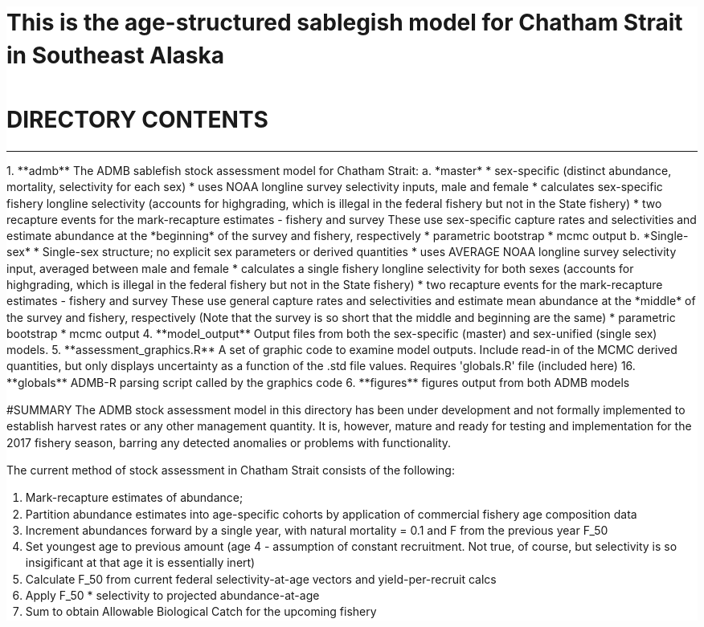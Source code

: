 # This is the age-structured sablegish model for Chatham Strait in Southeast Alaska 
# DIRECTORY CONTENTS
<hr> 
1.  **admb**  
      The ADMB sablefish stock assessment model for Chatham Strait:   
    a.  *master*    
      * sex-specific (distinct abundance, mortality, selectivity for each sex) 
      * uses NOAA longline survey selectivity inputs, male and female
      * calculates sex-specific fishery longline selectivity  
        (accounts for highgrading, which is illegal in the federal fishery but not in the State fishery)  
      * two recapture events for the mark-recapture estimates - fishery and survey  
        These use sex-specific capture rates and selectivities and estimate abundance at the *beginning* of the survey and fishery, respectively  
      * parametric bootstrap
      * mcmc output  
    b.  *Single-sex*    
      * Single-sex structure; no explicit sex parameters or derived quantities 
      * uses AVERAGE NOAA longline survey selectivity input, averaged between male and female
      * calculates a single fishery longline selectivity for both sexes
        (accounts for highgrading, which is illegal in the federal fishery but not in the State fishery)  
      * two recapture events for the mark-recapture estimates - fishery and survey  
        These use general capture rates and selectivities and estimate mean abundance at the *middle* of the survey and fishery, respectively  
        (Note that the survey is so short that the middle and beginning are the same)  
      * parametric bootstrap
      * mcmc output  
4.  **model_output**  
      Output files from both the sex-specific (master) and sex-unified (single sex) models.   
5.  **assessment_graphics.R**  
      A set of graphic code to examine model outputs. Include read-in of the MCMC derived quantities, but only displays uncertainty as a function of the .std file values. Requires  'globals.R' file (included here)
16. **globals**  
      ADMB-R parsing script called by the graphics code 
6.  **figures**  
      figures output from both ADMB models  
      
      
      
#SUMMARY
The ADMB stock assessment model in this directory has been under development and not formally implemented to establish harvest rates or any other management quantity. It is, however, mature and ready for testing and implementation for the 2017 fishery season, barring any detected anomalies or problems with functionality.  

The current method of stock assessment in Chatham Strait consists of the following:  

1. Mark-recapture estimates of abundance;  
2. Partition abundance estimates into age-specific cohorts by application of commercial fishery age composition data
3. Increment abundances forward by a single year, with natural mortality = 0.1 and F from the previous year F_50
4. Set youngest age to previous amount (age 4 - assumption of constant recruitment. Not true, of course, but selectivity is so insigificant at that age it is essentially inert)
5. Calculate F_50 from current federal selectivity-at-age vectors and yield-per-recruit calcs
6. Apply F_50 * selectivity to projected abundance-at-age
7. Sum to obtain Allowable Biological Catch for the upcoming fishery  
